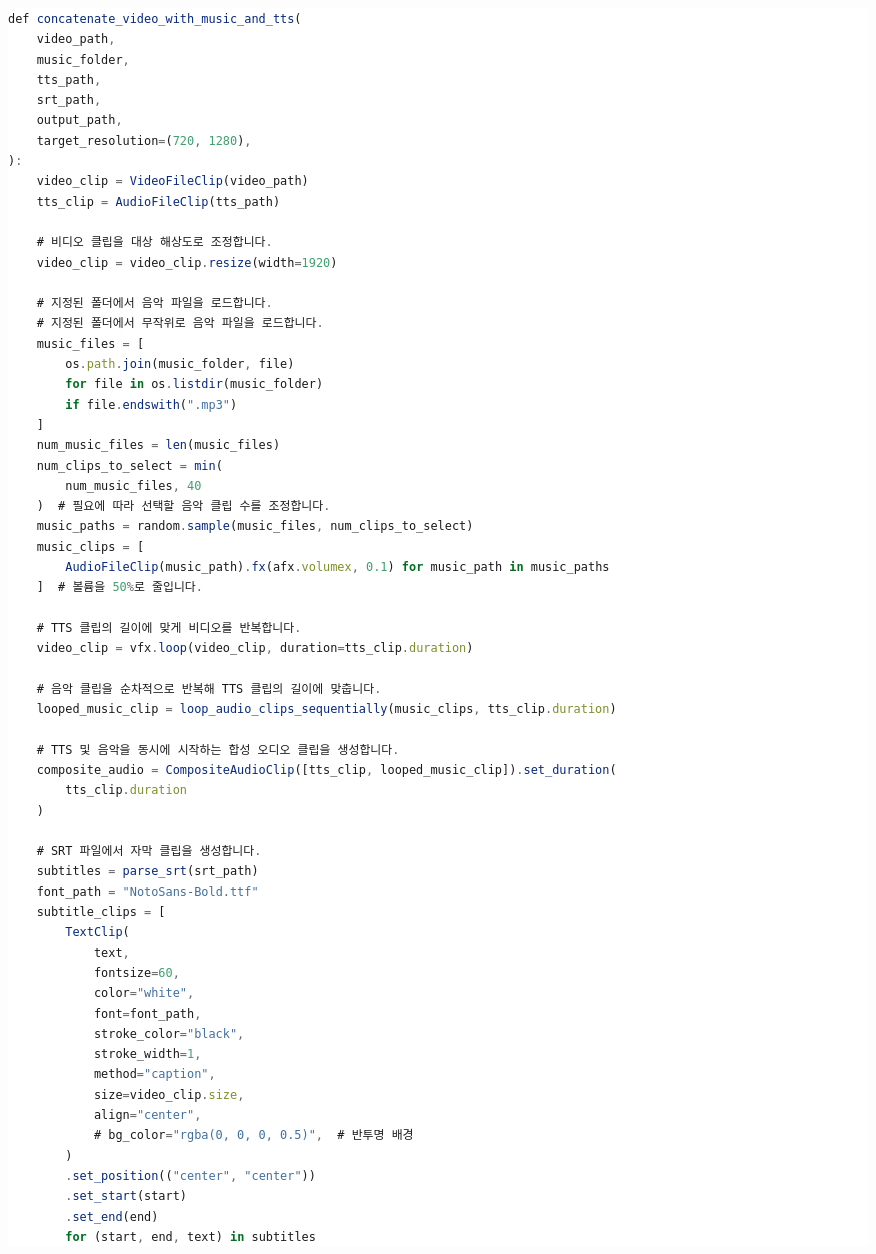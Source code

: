 <div class="content-ad"></div>

```js
def concatenate_video_with_music_and_tts(
    video_path,
    music_folder,
    tts_path,
    srt_path,
    output_path,
    target_resolution=(720, 1280),
):
    video_clip = VideoFileClip(video_path)
    tts_clip = AudioFileClip(tts_path)

    # 비디오 클립을 대상 해상도로 조정합니다.
    video_clip = video_clip.resize(width=1920)

    # 지정된 폴더에서 음악 파일을 로드합니다.
    # 지정된 폴더에서 무작위로 음악 파일을 로드합니다.
    music_files = [
        os.path.join(music_folder, file)
        for file in os.listdir(music_folder)
        if file.endswith(".mp3")
    ]
    num_music_files = len(music_files)
    num_clips_to_select = min(
        num_music_files, 40
    )  # 필요에 따라 선택할 음악 클립 수를 조정합니다.
    music_paths = random.sample(music_files, num_clips_to_select)
    music_clips = [
        AudioFileClip(music_path).fx(afx.volumex, 0.1) for music_path in music_paths
    ]  # 볼륨을 50%로 줄입니다.

    # TTS 클립의 길이에 맞게 비디오를 반복합니다.
    video_clip = vfx.loop(video_clip, duration=tts_clip.duration)

    # 음악 클립을 순차적으로 반복해 TTS 클립의 길이에 맞춥니다.
    looped_music_clip = loop_audio_clips_sequentially(music_clips, tts_clip.duration)

    # TTS 및 음악을 동시에 시작하는 합성 오디오 클립을 생성합니다.
    composite_audio = CompositeAudioClip([tts_clip, looped_music_clip]).set_duration(
        tts_clip.duration
    )

    # SRT 파일에서 자막 클립을 생성합니다.
    subtitles = parse_srt(srt_path)
    font_path = "NotoSans-Bold.ttf"
    subtitle_clips = [
        TextClip(
            text,
            fontsize=60,
            color="white",
            font=font_path,
            stroke_color="black",
            stroke_width=1,
            method="caption",
            size=video_clip.size,
            align="center",
            # bg_color="rgba(0, 0, 0, 0.5)",  # 반투명 배경
        )
        .set_position(("center", "center"))
        .set_start(start)
        .set_end(end)
        for (start, end, text) in subtitles
```